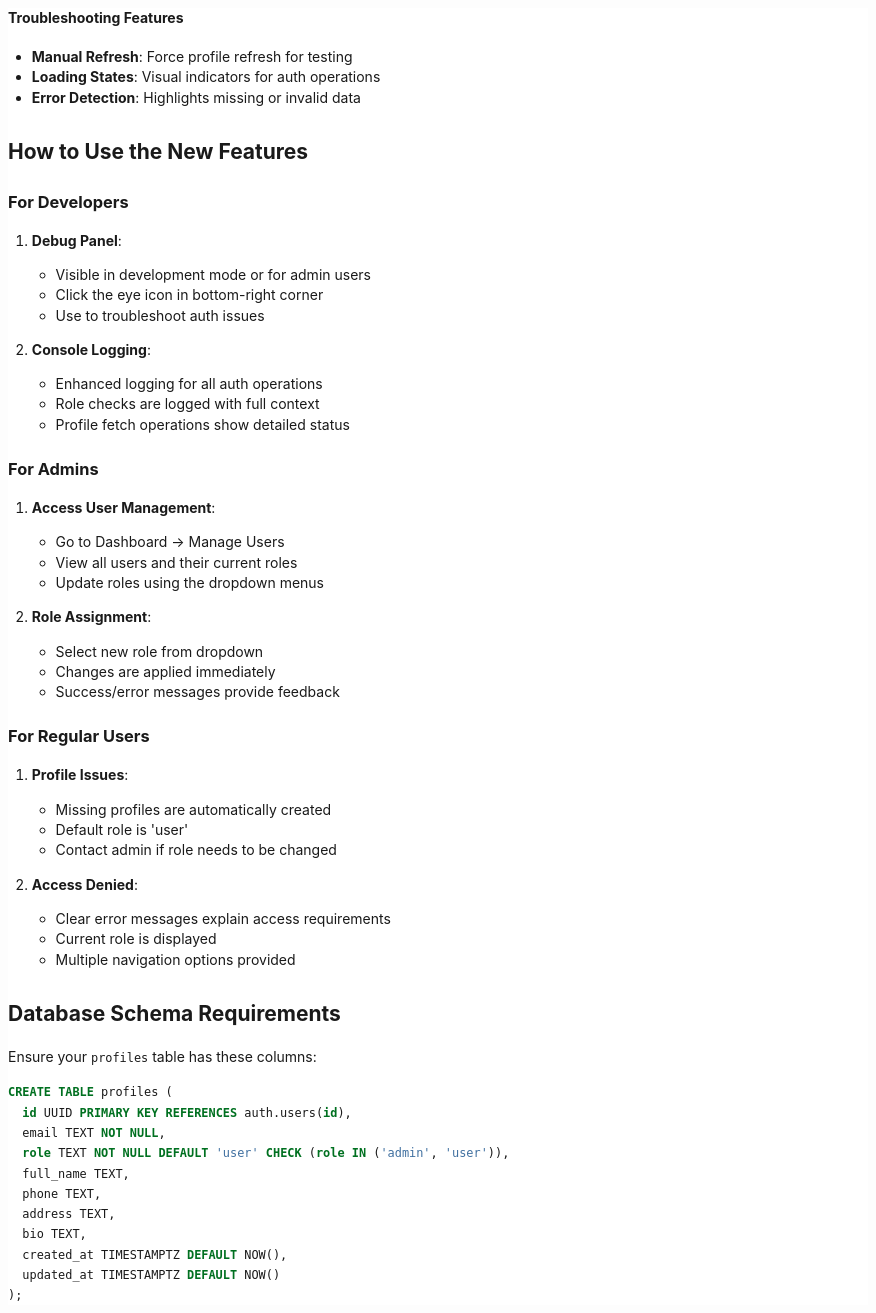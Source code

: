 #### Troubleshooting Features
- **Manual Refresh**: Force profile refresh for testing
- **Loading States**: Visual indicators for auth operations
- **Error Detection**: Highlights missing or invalid data

## How to Use the New Features

### For Developers

1. **Debug Panel**: 
   - Visible in development mode or for admin users
   - Click the eye icon in bottom-right corner
   - Use to troubleshoot auth issues

2. **Console Logging**:
   - Enhanced logging for all auth operations
   - Role checks are logged with full context
   - Profile fetch operations show detailed status

### For Admins

1. **Access User Management**:
   - Go to Dashboard → Manage Users
   - View all users and their current roles
   - Update roles using the dropdown menus

2. **Role Assignment**:
   - Select new role from dropdown
   - Changes are applied immediately
   - Success/error messages provide feedback

### For Regular Users

1. **Profile Issues**:
   - Missing profiles are automatically created
   - Default role is 'user'
   - Contact admin if role needs to be changed

2. **Access Denied**:
   - Clear error messages explain access requirements
   - Current role is displayed
   - Multiple navigation options provided

## Database Schema Requirements

Ensure your `profiles` table has these columns:

```sql
CREATE TABLE profiles (
  id UUID PRIMARY KEY REFERENCES auth.users(id),
  email TEXT NOT NULL,
  role TEXT NOT NULL DEFAULT 'user' CHECK (role IN ('admin', 'user')),
  full_name TEXT,
  phone TEXT,
  address TEXT,
  bio TEXT,
  created_at TIMESTAMPTZ DEFAULT NOW(),
  updated_at TIMESTAMPTZ DEFAULT NOW()
);
```
